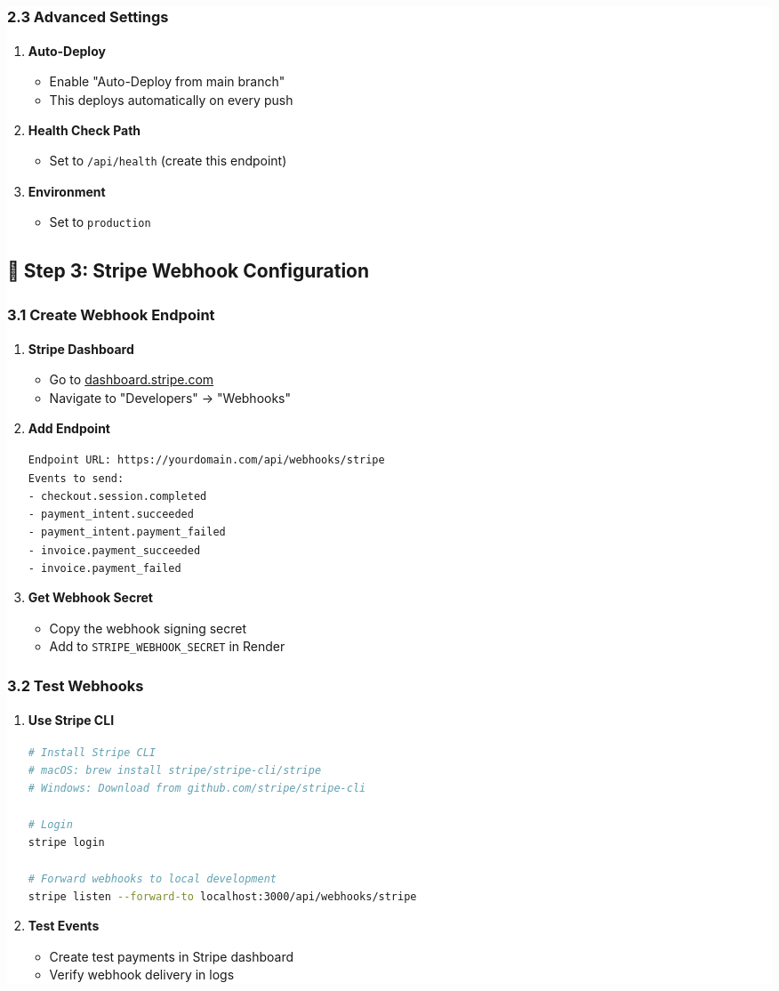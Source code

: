 ### 2.3 Advanced Settings

1. **Auto-Deploy**
   - Enable "Auto-Deploy from main branch"
   - This deploys automatically on every push

2. **Health Check Path**
   - Set to `/api/health` (create this endpoint)

3. **Environment**
   - Set to `production`

## 🔗 Step 3: Stripe Webhook Configuration

### 3.1 Create Webhook Endpoint

1. **Stripe Dashboard**
   - Go to [dashboard.stripe.com](https://dashboard.stripe.com)
   - Navigate to "Developers" → "Webhooks"

2. **Add Endpoint**
   ```
   Endpoint URL: https://yourdomain.com/api/webhooks/stripe
   Events to send:
   - checkout.session.completed
   - payment_intent.succeeded
   - payment_intent.payment_failed
   - invoice.payment_succeeded
   - invoice.payment_failed
   ```

3. **Get Webhook Secret**
   - Copy the webhook signing secret
   - Add to `STRIPE_WEBHOOK_SECRET` in Render

### 3.2 Test Webhooks

1. **Use Stripe CLI**
   ```bash
   # Install Stripe CLI
   # macOS: brew install stripe/stripe-cli/stripe
   # Windows: Download from github.com/stripe/stripe-cli
   
   # Login
   stripe login
   
   # Forward webhooks to local development
   stripe listen --forward-to localhost:3000/api/webhooks/stripe
   ```

2. **Test Events**
   - Create test payments in Stripe dashboard
   - Verify webhook delivery in logs
